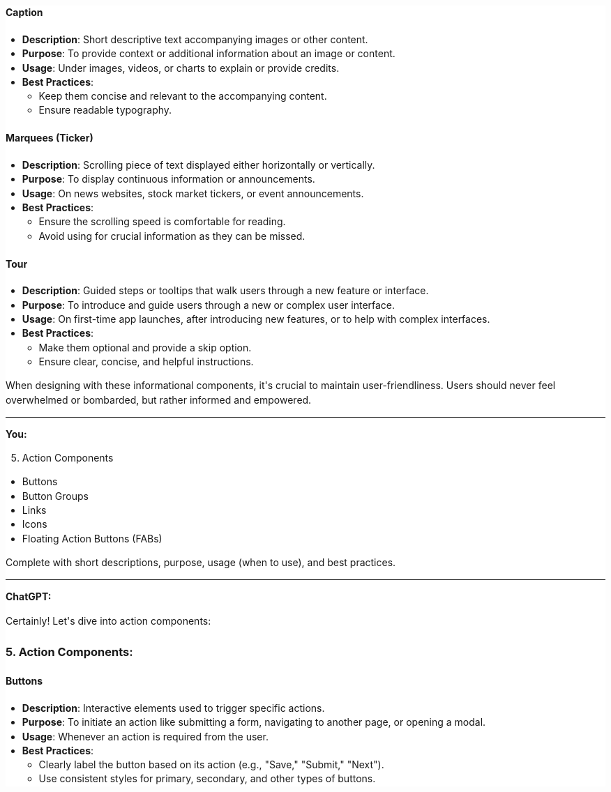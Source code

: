 #### **Caption**

- **Description**: Short descriptive text accompanying images or other content.
- **Purpose**: To provide context or additional information about an image or content.
- **Usage**: Under images, videos, or charts to explain or provide credits.
- **Best Practices**:
   - Keep them concise and relevant to the accompanying content.
   - Ensure readable typography.

#### **Marquees (Ticker)**

- **Description**: Scrolling piece of text displayed either horizontally or vertically.
- **Purpose**: To display continuous information or announcements.
- **Usage**: On news websites, stock market tickers, or event announcements.
- **Best Practices**:
   - Ensure the scrolling speed is comfortable for reading.
   - Avoid using for crucial information as they can be missed.

#### **Tour**

- **Description**: Guided steps or tooltips that walk users through a new feature or interface.
- **Purpose**: To introduce and guide users through a new or complex user interface.
- **Usage**: On first-time app launches, after introducing new features, or to help with complex interfaces.
- **Best Practices**:
   - Make them optional and provide a skip option.
   - Ensure clear, concise, and helpful instructions.

When designing with these informational components, it's crucial to maintain user-friendliness. Users should never feel overwhelmed or bombarded, but rather informed and empowered.

------------------

**You:**

5. Action Components
- Buttons
- Button Groups
- Links
- Icons
- Floating Action Buttons (FABs)

Complete with short descriptions, purpose, usage (when to use), and best practices.

------------------

**ChatGPT:**

Certainly! Let's dive into action components:

### 5. Action Components:
#### **Buttons**

- **Description**: Interactive elements used to trigger specific actions.
- **Purpose**: To initiate an action like submitting a form, navigating to another page, or opening a modal.
- **Usage**: Whenever an action is required from the user.
- **Best Practices**:
   - Clearly label the button based on its action (e.g., "Save," "Submit," "Next").
   - Use consistent styles for primary, secondary, and other types of buttons.
